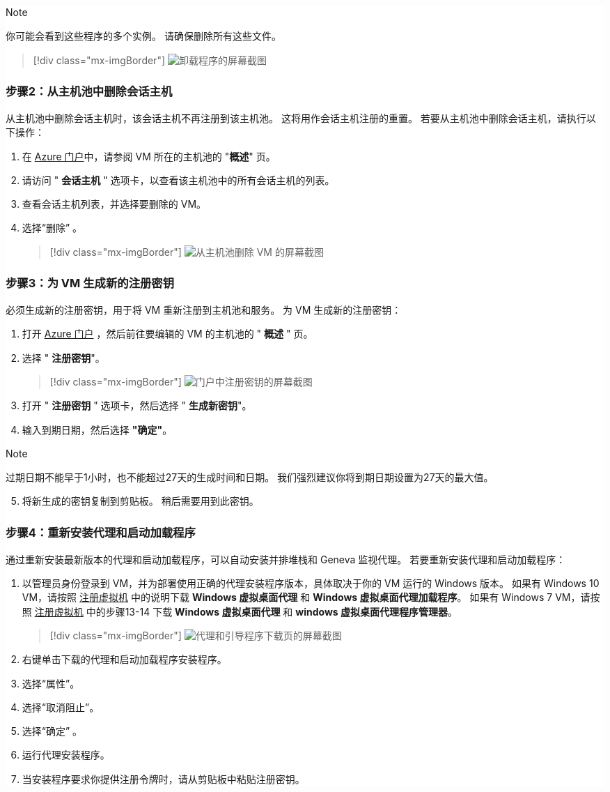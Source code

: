 >[!NOTE]
>你可能会看到这些程序的多个实例。 请确保删除所有这些文件。

   > [!div class="mx-imgBorder"]
   > ![卸载程序的屏幕截图](media/uninstall-program.png)

### <a name="step-2-remove-the-session-host-from-the-host-pool"></a>步骤2：从主机池中删除会话主机

从主机池中删除会话主机时，该会话主机不再注册到该主机池。 这将用作会话主机注册的重置。 若要从主机池中删除会话主机，请执行以下操作：
1. 在 [Azure 门户](https://portal.azure.com)中，请参阅 VM 所在的主机池的 "**概述**" 页。 
2. 请访问 " **会话主机** " 选项卡，以查看该主机池中的所有会话主机的列表。
3. 查看会话主机列表，并选择要删除的 VM。
4. 选择“删除” 。  

   > [!div class="mx-imgBorder"]
   > ![从主机池删除 VM 的屏幕截图](media/remove-sh.png)

### <a name="step-3-generate-a-new-registration-key-for-the-vm"></a>步骤3：为 VM 生成新的注册密钥

必须生成新的注册密钥，用于将 VM 重新注册到主机池和服务。 为 VM 生成新的注册密钥：
1. 打开 [Azure 门户](https://portal.azure.com) ，然后前往要编辑的 VM 的主机池的 " **概述** " 页。
2. 选择 " **注册密钥**"。

   > [!div class="mx-imgBorder"]
   > ![门户中注册密钥的屏幕截图](media/reg-key.png)

3. 打开 " **注册密钥** " 选项卡，然后选择 " **生成新密钥**"。
4. 输入到期日期，然后选择 **"确定"**。  

>[!NOTE]
>过期日期不能早于1小时，也不能超过27天的生成时间和日期。 我们强烈建议你将到期日期设置为27天的最大值。

5. 将新生成的密钥复制到剪贴板。 稍后需要用到此密钥。

### <a name="step-4-reinstall-the-agent-and-boot-loader"></a>步骤4：重新安装代理和启动加载程序

通过重新安装最新版本的代理和启动加载程序，可以自动安装并排堆栈和 Geneva 监视代理。 若要重新安装代理和启动加载程序：
1. 以管理员身份登录到 VM，并为部署使用正确的代理安装程序版本，具体取决于你的 VM 运行的 Windows 版本。 如果有 Windows 10 VM，请按照 [注册虚拟机](create-host-pools-powershell.md#register-the-virtual-machines-to-the-windows-virtual-desktop-host-pool) 中的说明下载 **Windows 虚拟桌面代理** 和 **Windows 虚拟桌面代理加载程序**。 如果有 Windows 7 VM，请按照 [注册虚拟机](deploy-windows-7-virtual-machine.md#configure-a-windows-7-virtual-machine) 中的步骤13-14 下载 **Windows 虚拟桌面代理** 和 **windows 虚拟桌面代理程序管理器**。

   > [!div class="mx-imgBorder"]
   > ![代理和引导程序下载页的屏幕截图](media/download-agent.png)

2. 右键单击下载的代理和启动加载程序安装程序。
3. 选择“属性”。
4. 选择“取消阻止”。
5. 选择“确定”  。
6. 运行代理安装程序。
7. 当安装程序要求你提供注册令牌时，请从剪贴板中粘贴注册密钥。 
